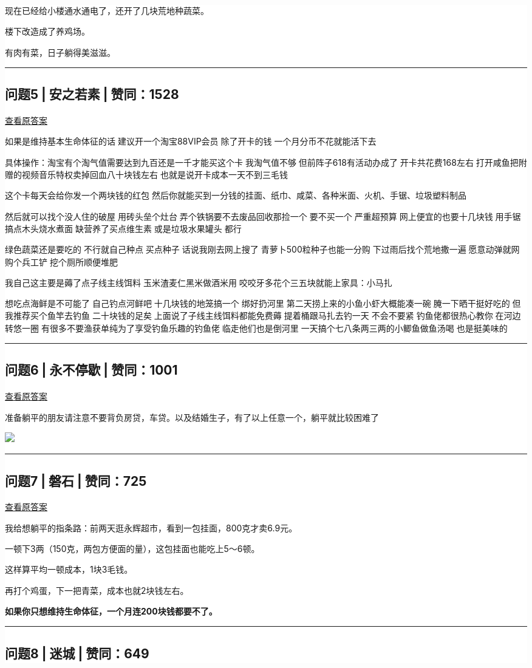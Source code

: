 现在已经给小楼通水通电了，还开了几块荒地种蔬菜。

楼下改造成了养鸡场。

有肉有菜，日子躺得美滋滋。

---

## 问题5 | 安之若素 | 赞同：1528

[查看原答案](https://www.zhihu.com/question/3485000583/answer/1934292965850867273)

如果是维持基本生命体征的话 建议开一个淘宝88VIP会员 除了开卡的钱 一个月分币不花就能活下去 

具体操作：淘宝有个淘气值需要达到九百还是一千才能买这个卡 我淘气值不够 但前阵子618有活动办成了 开卡共花费168左右 打开咸鱼把附赠的视频音乐特权卖掉回血八十块钱左右 也就是说开卡成本一天不到三毛钱 

这个卡每天会给你发一个两块钱的红包 然后你就能买到一分钱的挂面、纸巾、咸菜、各种米面、火机、手锯、垃圾塑料制品

然后就可以找个没人住的破屋 用砖头垒个灶台 弄个铁锅要不去废品回收那捡一个 要不买一个 严重超预算 网上便宜的也要十几块钱 用手锯搞点木头烧水煮面 缺营养了买点维生素 或是垃圾水果罐头 都行 

绿色蔬菜还是要吃的 不行就自己种点 买点种子 话说我刚去网上搜了 青萝卜500粒种子也能一分购 下过雨后找个荒地撒一遍 愿意动弹就网购个兵工铲 挖个厕所顺便堆肥 

我自己这主要是薅了点子线主线饵料 玉米渣麦仁黑米做酒米用 咬咬牙多花个三五块就能上家具：小马扎 

想吃点海鲜是不可能了 自己钓点河鲜吧 十几块钱的地笼搞一个 绑好扔河里 第二天捞上来的小鱼小虾大概能凑一碗 腌一下晒干挺好吃的 但我推荐买个鱼竿去钓鱼 二十块钱的足矣 上面说了子线主线饵料都能免费薅 提着桶跟马扎去钓一天 不会不要紧 钓鱼佬都很热心教你 在河边转悠一圈 有很多不要渔获单纯为了享受钓鱼乐趣的钓鱼佬 临走他们也是倒河里 一天搞个七八条两三两的小鲫鱼做鱼汤喝 也是挺美味的

---

## 问题6 | 永不停歇 | 赞同：1001

[查看原答案](https://www.zhihu.com/question/3485000583/answer/1932359911192397179)

准备躺平的朋友请注意不要背负房贷，车贷。以及结婚生子，有了以上任意一个，躺平就比较困难了

![](https://picx.zhimg.com/50/v2-2829ad94495ac7e726da685f63d2f6e2_720w.jpg?source=1def8aca)

---

## 问题7 | 磐石 | 赞同：725

[查看原答案](https://www.zhihu.com/question/3485000583/answer/1931027379796566071)

我给想躺平的指条路：前两天逛永辉超市，看到一包挂面，800克才卖6.9元。

一顿下3两（150克，两包方便面的量），这包挂面也能吃上5～6顿。

这样算平均一顿成本，1块3毛钱。

再打个鸡蛋，下一把青菜，成本也就2块钱左右。

**如果你只想维持生命体征，一个月连200块钱都要不了。**

---

## 问题8 | 迷城 | 赞同：649
